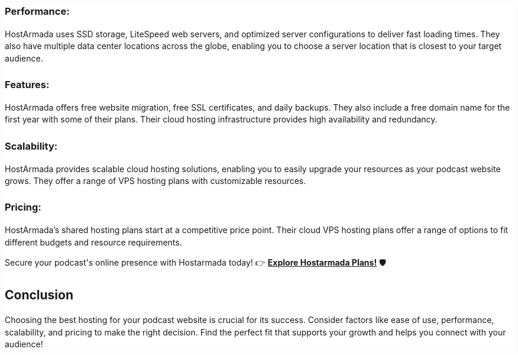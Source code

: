 ### Performance:
HostArmada uses SSD storage, LiteSpeed web servers, and optimized server configurations to deliver fast loading times. They also have multiple data center locations across the globe, enabling you to choose a server location that is closest to your target audience.

### Features:
HostArmada offers free website migration, free SSL certificates, and daily backups. They also include a free domain name for the first year with some of their plans. Their cloud hosting infrastructure provides high availability and redundancy.

### Scalability:
HostArmada provides scalable cloud hosting solutions, enabling you to easily upgrade your resources as your podcast website grows. They offer a range of VPS hosting plans with customizable resources.

### Pricing:
HostArmada’s shared hosting plans start at a competitive price point. Their cloud VPS hosting plans offer a range of options to fit different budgets and resource requirements.

Secure your podcast's online presence with Hostarmada today! 👉 [**Explore Hostarmada Plans!**](https://snipitx.com/hostarmada-jy) 🛡️

## Conclusion
Choosing the best hosting for your podcast website is crucial for its success. Consider factors like ease of use, performance, scalability, and pricing to make the right decision.
Find the perfect fit that supports your growth and helps you connect with your audience!
